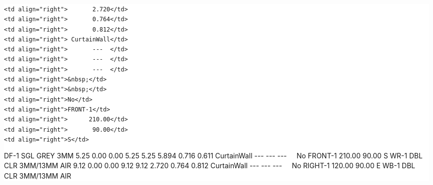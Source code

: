     <td align="right">       2.720</td>
    <td align="right">       0.764</td>
    <td align="right">       0.812</td>
    <td align="right"> CurtainWall</td>
    <td align="right">       ---  </td>
    <td align="right">       ---  </td>
    <td align="right">       ---  </td>
    <td align="right">&nbsp;</td>
    <td align="right">&nbsp;</td>
    <td align="right">No</td>
    <td align="right">FRONT-1</td>
    <td align="right">      210.00</td>
    <td align="right">       90.00</td>
    <td align="right">S</td>
  </tr>
  <tr>
    <td align="right">DF-1</td>
    <td align="right">SGL GREY 3MM</td>
    <td align="right">        5.25</td>
    <td align="right">        0.00</td>
    <td align="right">        0.00</td>
    <td align="right">        5.25</td>
    <td align="right">        5.25</td>
    <td align="right">       5.894</td>
    <td align="right">       0.716</td>
    <td align="right">       0.611</td>
    <td align="right"> CurtainWall</td>
    <td align="right">       ---  </td>
    <td align="right">       ---  </td>
    <td align="right">       ---  </td>
    <td align="right">&nbsp;</td>
    <td align="right">&nbsp;</td>
    <td align="right">No</td>
    <td align="right">FRONT-1</td>
    <td align="right">      210.00</td>
    <td align="right">       90.00</td>
    <td align="right">S</td>
  </tr>
  <tr>
    <td align="right">WR-1</td>
    <td align="right">DBL CLR 3MM/13MM AIR</td>
    <td align="right">        9.12</td>
    <td align="right">        0.00</td>
    <td align="right">        0.00</td>
    <td align="right">        9.12</td>
    <td align="right">        9.12</td>
    <td align="right">       2.720</td>
    <td align="right">       0.764</td>
    <td align="right">       0.812</td>
    <td align="right"> CurtainWall</td>
    <td align="right">       ---  </td>
    <td align="right">       ---  </td>
    <td align="right">       ---  </td>
    <td align="right">&nbsp;</td>
    <td align="right">&nbsp;</td>
    <td align="right">No</td>
    <td align="right">RIGHT-1</td>
    <td align="right">      120.00</td>
    <td align="right">       90.00</td>
    <td align="right">E</td>
  </tr>
  <tr>
    <td align="right">WB-1</td>
    <td align="right">DBL CLR 3MM/13MM AIR</td>